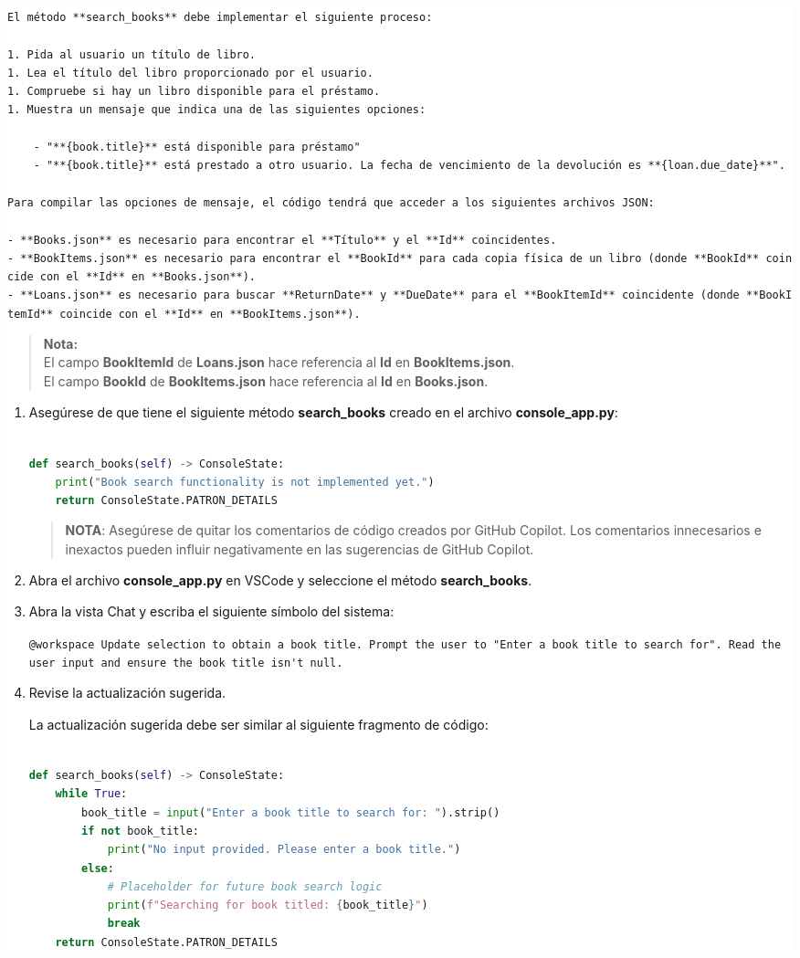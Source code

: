     El método **search_books** debe implementar el siguiente proceso:

    1. Pida al usuario un título de libro.
    1. Lea el título del libro proporcionado por el usuario.
    1. Compruebe si hay un libro disponible para el préstamo.
    1. Muestra un mensaje que indica una de las siguientes opciones:

        - "**{book.title}** está disponible para préstamo"
        - "**{book.title}** está prestado a otro usuario. La fecha de vencimiento de la devolución es **{loan.due_date}**".

    Para compilar las opciones de mensaje, el código tendrá que acceder a los siguientes archivos JSON:

    - **Books.json** es necesario para encontrar el **Título** y el **Id** coincidentes.
    - **BookItems.json** es necesario para encontrar el **BookId** para cada copia física de un libro (donde **BookId** coincide con el **Id** en **Books.json**).
    - **Loans.json** es necesario para buscar **ReturnDate** y **DueDate** para el **BookItemId** coincidente (donde **BookItemId** coincide con el **Id** en **BookItems.json**).

> **Nota:**  
> El campo **BookItemId** de **Loans.json** hace referencia al **Id** en **BookItems.json**.  
> El campo **BookId** de **BookItems.json** hace referencia al **Id** en **Books.json**.

1. Asegúrese de que tiene el siguiente método **search_books** creado en el archivo **console_app.py**:

    ```python

    def search_books(self) -> ConsoleState:
        print("Book search functionality is not implemented yet.")
        return ConsoleState.PATRON_DETAILS

    ```

    > **NOTA**: Asegúrese de quitar los comentarios de código creados por GitHub Copilot. Los comentarios innecesarios e inexactos pueden influir negativamente en las sugerencias de GitHub Copilot.

1. Abra el archivo **console_app.py** en VSCode y seleccione el método **search_books**.

1. Abra la vista Chat y escriba el siguiente símbolo del sistema:

    ```plaintext
    @workspace Update selection to obtain a book title. Prompt the user to "Enter a book title to search for". Read the user input and ensure the book title isn't null.
    ```

1. Revise la actualización sugerida.

    La actualización sugerida debe ser similar al siguiente fragmento de código:

    ```python

    def search_books(self) -> ConsoleState:
        while True:
            book_title = input("Enter a book title to search for: ").strip()
            if not book_title:
                print("No input provided. Please enter a book title.")
            else:
                # Placeholder for future book search logic
                print(f"Searching for book titled: {book_title}")
                break
        return ConsoleState.PATRON_DETAILS

